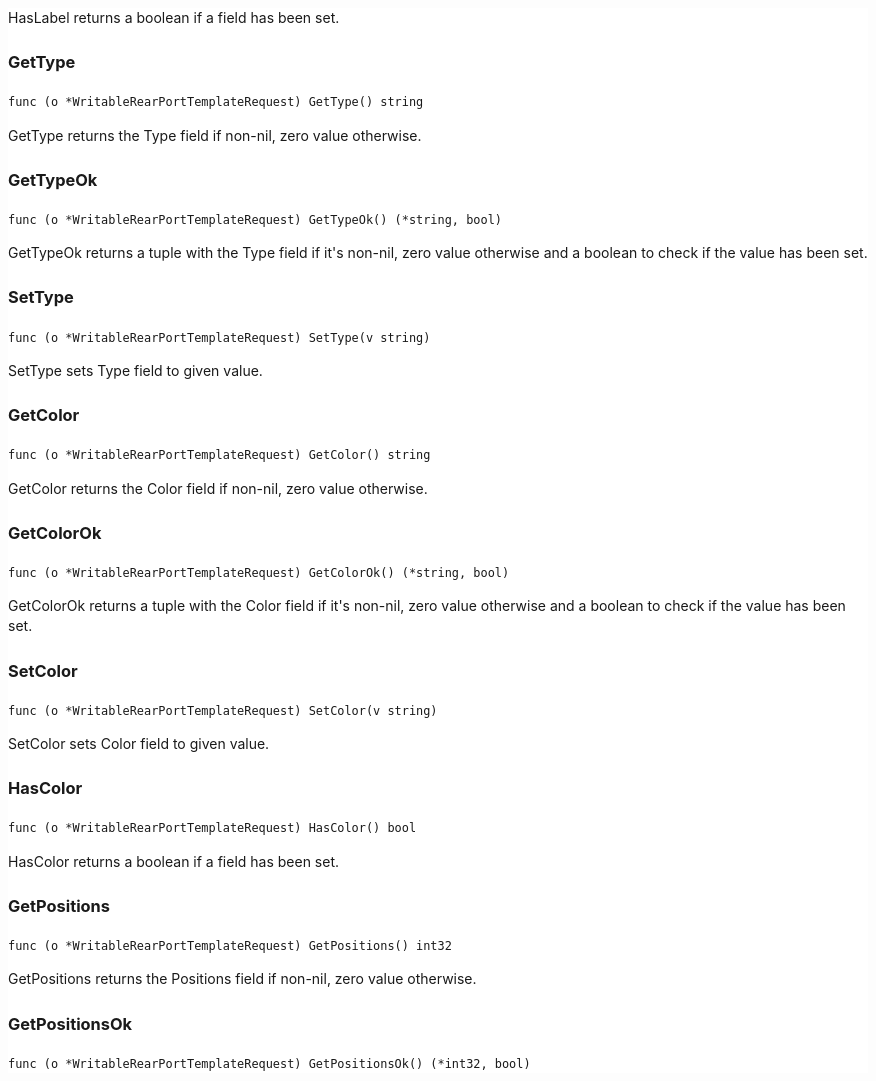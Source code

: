 HasLabel returns a boolean if a field has been set.

### GetType

`func (o *WritableRearPortTemplateRequest) GetType() string`

GetType returns the Type field if non-nil, zero value otherwise.

### GetTypeOk

`func (o *WritableRearPortTemplateRequest) GetTypeOk() (*string, bool)`

GetTypeOk returns a tuple with the Type field if it's non-nil, zero value otherwise
and a boolean to check if the value has been set.

### SetType

`func (o *WritableRearPortTemplateRequest) SetType(v string)`

SetType sets Type field to given value.


### GetColor

`func (o *WritableRearPortTemplateRequest) GetColor() string`

GetColor returns the Color field if non-nil, zero value otherwise.

### GetColorOk

`func (o *WritableRearPortTemplateRequest) GetColorOk() (*string, bool)`

GetColorOk returns a tuple with the Color field if it's non-nil, zero value otherwise
and a boolean to check if the value has been set.

### SetColor

`func (o *WritableRearPortTemplateRequest) SetColor(v string)`

SetColor sets Color field to given value.

### HasColor

`func (o *WritableRearPortTemplateRequest) HasColor() bool`

HasColor returns a boolean if a field has been set.

### GetPositions

`func (o *WritableRearPortTemplateRequest) GetPositions() int32`

GetPositions returns the Positions field if non-nil, zero value otherwise.

### GetPositionsOk

`func (o *WritableRearPortTemplateRequest) GetPositionsOk() (*int32, bool)`
